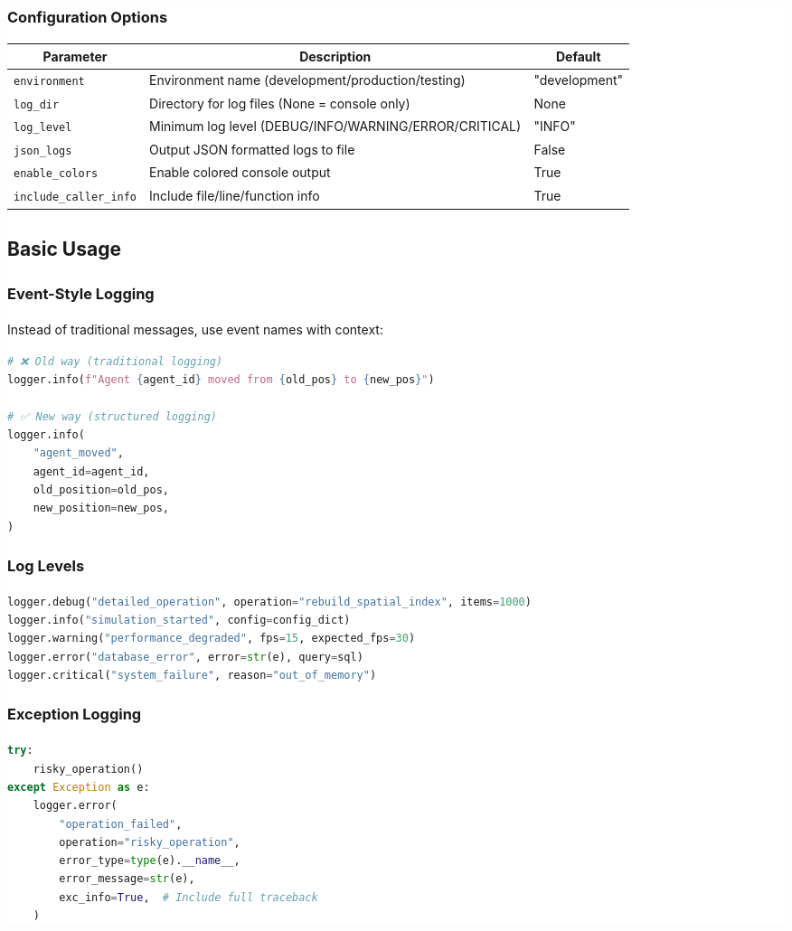 ### Configuration Options

| Parameter | Description | Default |
|-----------|-------------|---------|
| `environment` | Environment name (development/production/testing) | "development" |
| `log_dir` | Directory for log files (None = console only) | None |
| `log_level` | Minimum log level (DEBUG/INFO/WARNING/ERROR/CRITICAL) | "INFO" |
| `json_logs` | Output JSON formatted logs to file | False |
| `enable_colors` | Enable colored console output | True |
| `include_caller_info` | Include file/line/function info | True |

## Basic Usage

### Event-Style Logging

Instead of traditional messages, use event names with context:

```python
# ❌ Old way (traditional logging)
logger.info(f"Agent {agent_id} moved from {old_pos} to {new_pos}")

# ✅ New way (structured logging)
logger.info(
    "agent_moved",
    agent_id=agent_id,
    old_position=old_pos,
    new_position=new_pos,
)
```

### Log Levels

```python
logger.debug("detailed_operation", operation="rebuild_spatial_index", items=1000)
logger.info("simulation_started", config=config_dict)
logger.warning("performance_degraded", fps=15, expected_fps=30)
logger.error("database_error", error=str(e), query=sql)
logger.critical("system_failure", reason="out_of_memory")
```

### Exception Logging

```python
try:
    risky_operation()
except Exception as e:
    logger.error(
        "operation_failed",
        operation="risky_operation",
        error_type=type(e).__name__,
        error_message=str(e),
        exc_info=True,  # Include full traceback
    )
```
